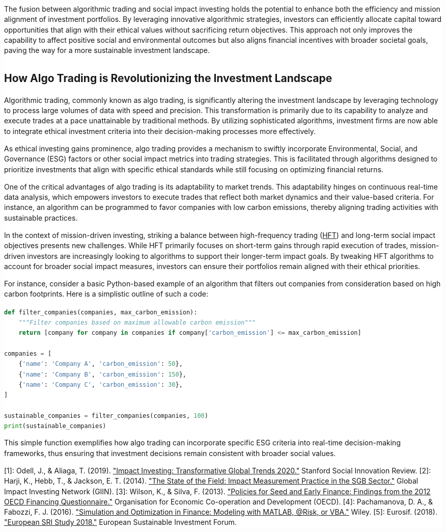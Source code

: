 The fusion between algorithmic trading and social impact investing holds the potential to enhance both the efficiency and mission alignment of investment portfolios. By leveraging innovative algorithmic strategies, investors can efficiently allocate capital toward opportunities that align with their ethical values without sacrificing return objectives. This approach not only improves the capability to affect positive social and environmental outcomes but also aligns financial incentives with broader societal goals, paving the way for a more sustainable investment landscape.

## How Algo Trading is Revolutionizing the Investment Landscape

Algorithmic trading, commonly known as algo trading, is significantly altering the investment landscape by leveraging technology to process large volumes of data with speed and precision. This transformation is primarily due to its capability to analyze and execute trades at a pace unattainable by traditional methods. By utilizing sophisticated algorithms, investment firms are now able to integrate ethical investment criteria into their decision-making processes more effectively.

As ethical investing gains prominence, algo trading provides a mechanism to swiftly incorporate Environmental, Social, and Governance (ESG) factors or other social impact metrics into trading strategies. This is facilitated through algorithms designed to prioritize investments that align with specific ethical standards while still focusing on optimizing financial returns.

One of the critical advantages of algo trading is its adaptability to market trends. This adaptability hinges on continuous real-time data analysis, which empowers investors to execute trades that reflect both market dynamics and their value-based criteria. For instance, an algorithm can be programmed to favor companies with low carbon emissions, thereby aligning trading activities with sustainable practices.

In the context of mission-driven investing, striking a balance between high-frequency trading ([HFT](/wiki/high-frequency-trading-strategies)) and long-term social impact objectives presents new challenges. While HFT primarily focuses on short-term gains through rapid execution of trades, mission-driven investors are increasingly looking to algorithms to support their longer-term impact goals. By tweaking HFT algorithms to account for broader social impact measures, investors can ensure their portfolios remain aligned with their ethical priorities.

For instance, consider a basic Python-based example of an algorithm that filters out companies from consideration based on high carbon footprints. Here is a simplistic outline of such a code:

```python
def filter_companies(companies, max_carbon_emission):
    """Filter companies based on maximum allowable carbon emission"""
    return [company for company in companies if company['carbon_emission'] <= max_carbon_emission]

companies = [
    {'name': 'Company A', 'carbon_emission': 50},
    {'name': 'Company B', 'carbon_emission': 150},
    {'name': 'Company C', 'carbon_emission': 30},
]

sustainable_companies = filter_companies(companies, 100)
print(sustainable_companies)
```

This simple function exemplifies how algo trading can incorporate specific ESG criteria into real-time decision-making frameworks, thus ensuring that investment decisions remain consistent with broader social values.


[1]: Odell, J., & Aliaga, T. (2019). ["Impact Investing: Transformative Global Trends 2020."](https://www.sciencedirect.com/science/article/pii/S004016252031218X) Stanford Social Innovation Review.
[2]: Harji, K., Hebb, T., & Jackson, E. T. (2014). ["The State of the Field: Impact Measurement Practice in the SGB Sector."](https://journals.sagepub.com/doi/abs/10.1177/1098214018778817) Global Impact Investing Network (GIIN).
[3]: Wilson, K., & Silva, F. (2013). ["Policies for Seed and Early Finance: Findings from the 2012 OECD Financing Questionnaire."](https://www.researchgate.net/profile/Karen-Wilson-22/publication/271964857_Policies_for_Seed_and_Early_Stage_Finance_FINDINGS_FROM_THE_2012_OECD_FINANCING_QUESTIONNAIRE/links/54d79e840cf2970e4e749b9b/Policies-for-Seed-and-Early-Stage-Finance-FINDINGS-FROM-THE-2012-OECD-FINANCING-QUESTIONNAIRE.pdf?origin=publication_detail) Organisation for Economic Co-operation and Development (OECD).
[4]: Pachamanova, D. A., & Fabozzi, F. J. (2016). ["Simulation and Optimization in Finance: Modeling with MATLAB, @Risk, or VBA."](https://onlinelibrary.wiley.com/doi/abs/10.1002/9781118182635.efm0046) Wiley.
[5]: Eurosif. (2018). ["European SRI Study 2018."](https://www.eurosif.org/news/eurosif-2018-sri-study-is-out/) European Sustainable Investment Forum.